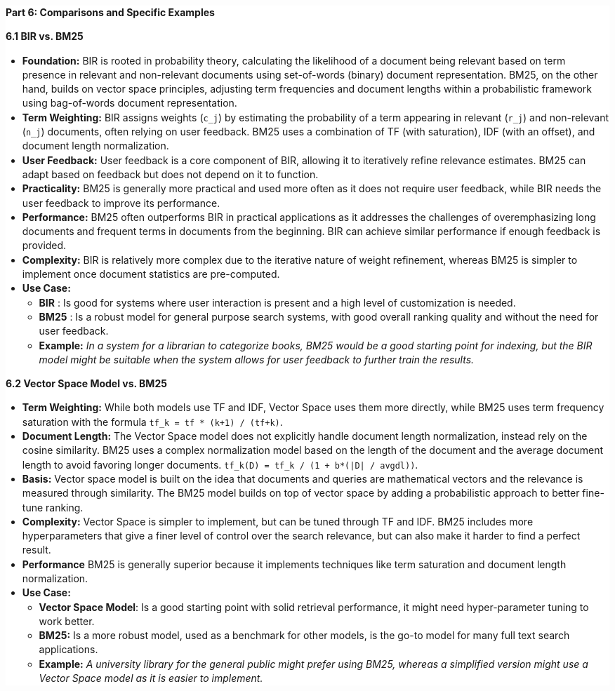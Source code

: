 **Part 6: Comparisons and Specific Examples**

**6.1 BIR vs. BM25**

*   **Foundation:** BIR is rooted in probability theory, calculating the likelihood of a document being relevant based on term presence in relevant and non-relevant documents using set-of-words (binary) document representation. BM25, on the other hand, builds on vector space principles, adjusting term frequencies and document lengths within a probabilistic framework using bag-of-words document representation.
*   **Term Weighting:** BIR assigns weights (`c_j`) by estimating the probability of a term appearing in relevant (`r_j`) and non-relevant (`n_j`) documents, often relying on user feedback. BM25 uses a combination of TF (with saturation), IDF (with an offset), and document length normalization.
*   **User Feedback:** User feedback is a core component of BIR, allowing it to iteratively refine relevance estimates. BM25 can adapt based on feedback but does not depend on it to function.
*  **Practicality:** BM25 is generally more practical and used more often as it does not require user feedback, while BIR needs the user feedback to improve its performance.
*   **Performance:** BM25 often outperforms BIR in practical applications as it addresses the challenges of overemphasizing long documents and frequent terms in documents from the beginning. BIR can achieve similar performance if enough feedback is provided.
*   **Complexity:** BIR is relatively more complex due to the iterative nature of weight refinement, whereas BM25 is simpler to implement once document statistics are pre-computed.
*  **Use Case:**
    *   **BIR** : Is good for systems where user interaction is present and a high level of customization is needed.
    *   **BM25** : Is a robust model for general purpose search systems, with good overall ranking quality and without the need for user feedback.
    *  **Example:** *In a system for a librarian to categorize books, BM25 would be a good starting point for indexing, but the BIR model might be suitable when the system allows for user feedback to further train the results.*

**6.2 Vector Space Model vs. BM25**

*  **Term Weighting:** While both models use TF and IDF, Vector Space uses them more directly, while BM25 uses term frequency saturation with the formula `tf_k = tf * (k+1) / (tf+k)`.
* **Document Length:** The Vector Space model does not explicitly handle document length normalization, instead rely on the cosine similarity. BM25 uses a complex normalization model based on the length of the document and the average document length to avoid favoring longer documents. `tf_k(D) = tf_k / (1 + b*(|D| / avgdl))`.
*   **Basis:** Vector space model is built on the idea that documents and queries are mathematical vectors and the relevance is measured through similarity. The BM25 model builds on top of vector space by adding a probabilistic approach to better fine-tune ranking.
*   **Complexity:** Vector Space is simpler to implement, but can be tuned through TF and IDF. BM25 includes more hyperparameters that give a finer level of control over the search relevance, but can also make it harder to find a perfect result.
*  **Performance** BM25 is generally superior because it implements techniques like term saturation and document length normalization.
*   **Use Case:**
    *   **Vector Space Model**: Is a good starting point with solid retrieval performance, it might need hyper-parameter tuning to work better.
    *   **BM25:** Is a more robust model, used as a benchmark for other models, is the go-to model for many full text search applications.
    *   **Example:** *A university library for the general public might prefer using BM25, whereas a simplified version might use a Vector Space model as it is easier to implement.*
